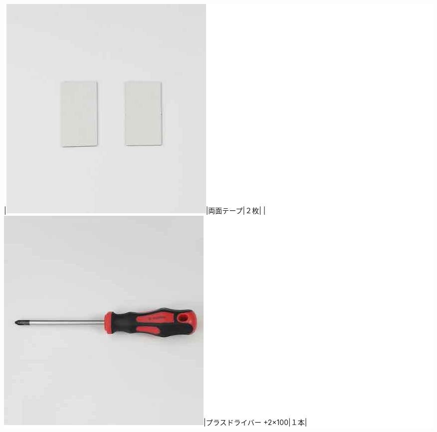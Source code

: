 |![](./img/add_bothSideSeal001.jpg)|両面テープ|２枚|
|![](./img/add_driverplus2_001.jpg)|プラスドライバー +2×100|１本|